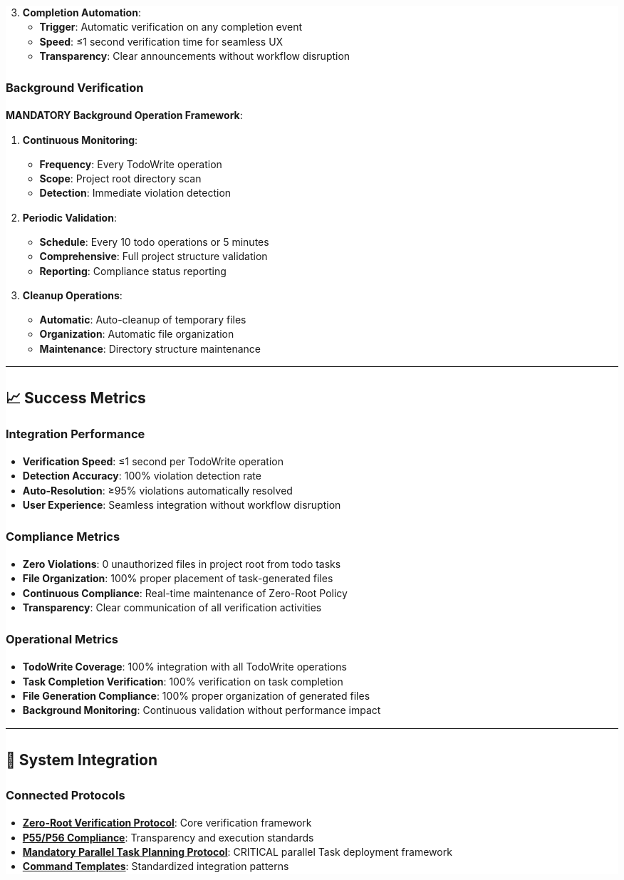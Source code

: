 3. **Completion Automation**:
   - **Trigger**: Automatic verification on any completion event
   - **Speed**: ≤1 second verification time for seamless UX
   - **Transparency**: Clear announcements without workflow disruption

### **Background Verification**

**MANDATORY Background Operation Framework**:

1. **Continuous Monitoring**:
   - **Frequency**: Every TodoWrite operation
   - **Scope**: Project root directory scan
   - **Detection**: Immediate violation detection

2. **Periodic Validation**:
   - **Schedule**: Every 10 todo operations or 5 minutes
   - **Comprehensive**: Full project structure validation
   - **Reporting**: Compliance status reporting

3. **Cleanup Operations**:
   - **Automatic**: Auto-cleanup of temporary files
   - **Organization**: Automatic file organization
   - **Maintenance**: Directory structure maintenance

---

## 📈 Success Metrics

### **Integration Performance**
- **Verification Speed**: ≤1 second per TodoWrite operation
- **Detection Accuracy**: 100% violation detection rate
- **Auto-Resolution**: ≥95% violations automatically resolved
- **User Experience**: Seamless integration without workflow disruption

### **Compliance Metrics**
- **Zero Violations**: 0 unauthorized files in project root from todo tasks
- **File Organization**: 100% proper placement of task-generated files
- **Continuous Compliance**: Real-time maintenance of Zero-Root Policy
- **Transparency**: Clear communication of all verification activities

### **Operational Metrics**
- **TodoWrite Coverage**: 100% integration with all TodoWrite operations
- **Task Completion Verification**: 100% verification on task completion
- **File Generation Compliance**: 100% proper organization of generated files
- **Background Monitoring**: Continuous validation without performance impact

---

## 🔗 System Integration

### **Connected Protocols**
- **[Zero-Root Verification Protocol](./zero-root-file-verification-protocol.md)**: Core verification framework
- **[P55/P56 Compliance](../../commands/shared/compliance/p55-p56-universal-compliance.md)**: Transparency and execution standards
- **[Mandatory Parallel Task Planning Protocol](./mandatory-parallel-task-planning.md)**: CRITICAL parallel Task deployment framework
- **[Command Templates](../../commands/shared/templates/)**: Standardized integration patterns
